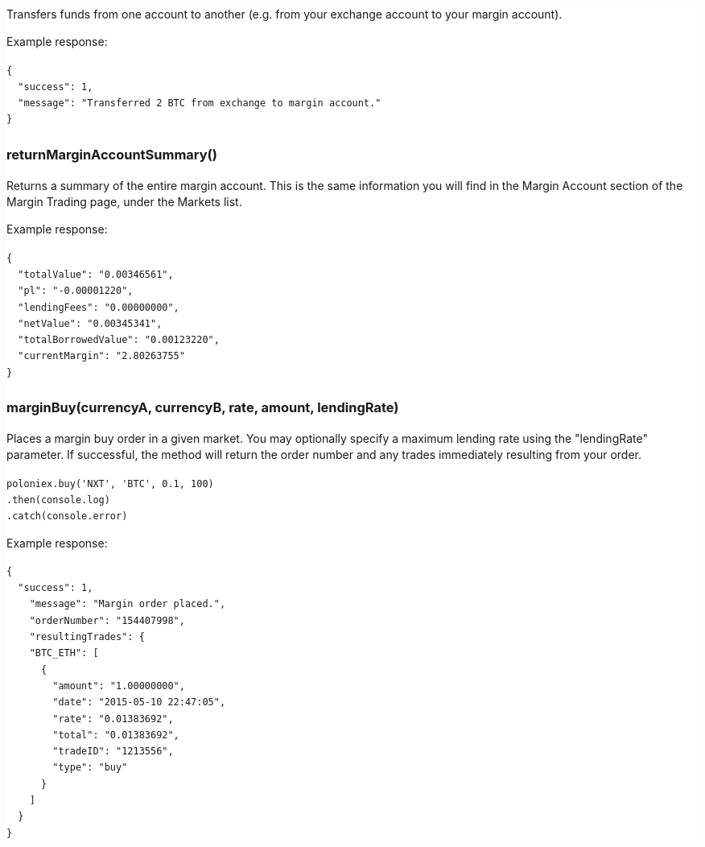 Transfers funds from one account to another (e.g. from your exchange account to your margin account).

Example response:

    {
      "success": 1,
      "message": "Transferred 2 BTC from exchange to margin account."
    }


### returnMarginAccountSummary()

Returns a summary of the entire margin account. This is the same information you will find in the Margin Account section of the Margin Trading page, under the Markets list.

Example response:

    {
      "totalValue": "0.00346561",
      "pl": "-0.00001220",
      "lendingFees": "0.00000000",
      "netValue": "0.00345341",
      "totalBorrowedValue": "0.00123220",
      "currentMargin": "2.80263755"
    }


### marginBuy(currencyA, currencyB, rate, amount, lendingRate)

Places a margin buy order in a given market. You may optionally specify a maximum lending rate using the "lendingRate" parameter. If successful, the method will return the order number and any trades immediately resulting from your order.

    poloniex.buy('NXT', 'BTC', 0.1, 100)
    .then(console.log)
    .catch(console.error)


Example response:

    {
      "success": 1,
        "message": "Margin order placed.",
        "orderNumber": "154407998",
        "resultingTrades": {
        "BTC_ETH": [
          {
            "amount": "1.00000000",
            "date": "2015-05-10 22:47:05",
            "rate": "0.01383692",
            "total": "0.01383692",
            "tradeID": "1213556",
            "type": "buy"
          }
        ]
      }
    }

